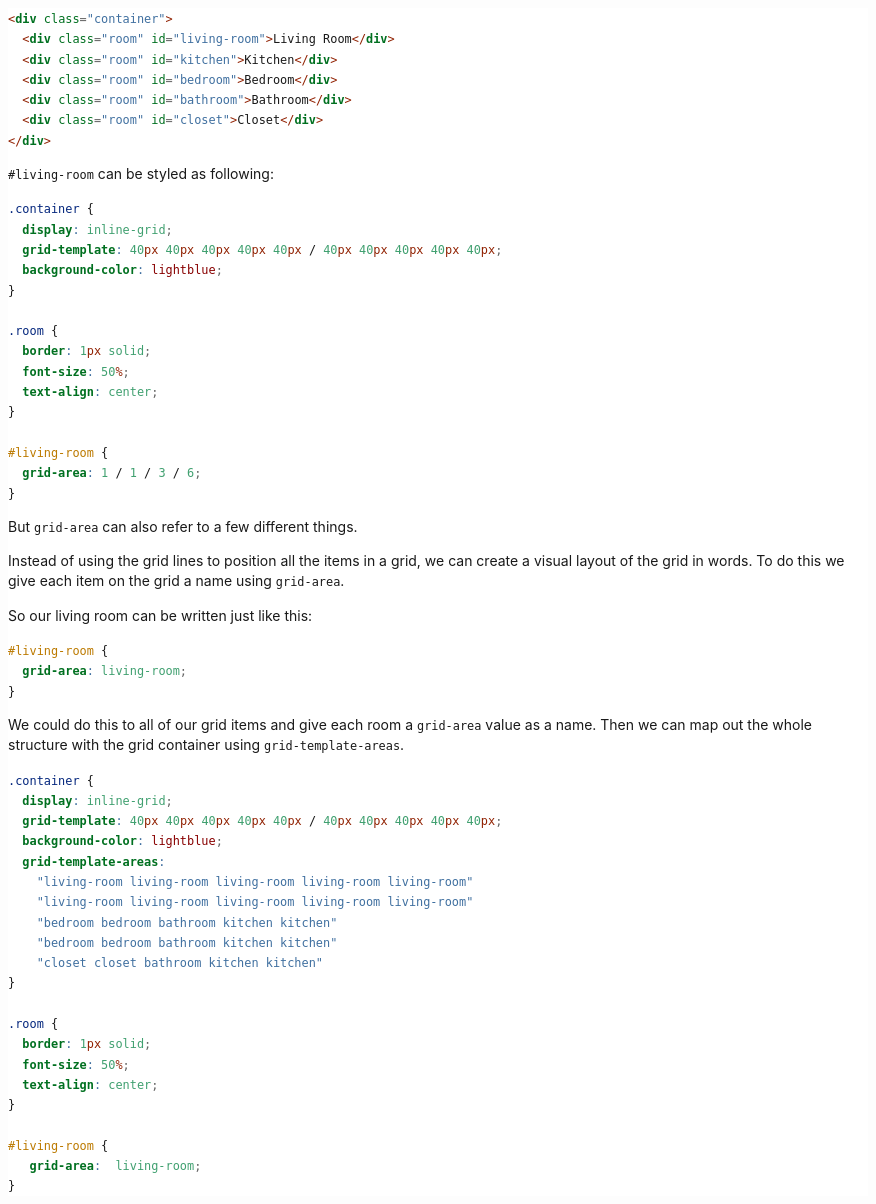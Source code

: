 ```html
<div class="container">
  <div class="room" id="living-room">Living Room</div>
  <div class="room" id="kitchen">Kitchen</div>
  <div class="room" id="bedroom">Bedroom</div>
  <div class="room" id="bathroom">Bathroom</div>
  <div class="room" id="closet">Closet</div>
</div>
```
`#living-room` can be styled as following:

```css
.container {
  display: inline-grid;
  grid-template: 40px 40px 40px 40px 40px / 40px 40px 40px 40px 40px;
  background-color: lightblue; 
}

.room {
  border: 1px solid;
  font-size: 50%;
  text-align: center;
}

#living-room {
  grid-area: 1 / 1 / 3 / 6;
}
```

But `grid-area` can also refer to a few different things.

Instead of using the grid lines to position all the items in a grid, we can create a visual layout of the grid in words. To do this we give each item on the grid a name using `grid-area`.

So our living room can be written just like this:

```css
#living-room {
  grid-area: living-room;
}
```

We could do this to all of our grid items and give each room a `grid-area` value as a name. Then we can map out the whole structure with the grid container using `grid-template-areas`.

```css
.container {
  display: inline-grid;
  grid-template: 40px 40px 40px 40px 40px / 40px 40px 40px 40px 40px;
  background-color: lightblue; 
  grid-template-areas:
    "living-room living-room living-room living-room living-room"
    "living-room living-room living-room living-room living-room"
    "bedroom bedroom bathroom kitchen kitchen"
    "bedroom bedroom bathroom kitchen kitchen"
    "closet closet bathroom kitchen kitchen"    
}

.room {
  border: 1px solid;
  font-size: 50%;
  text-align: center;
}

#living-room {
   grid-area:  living-room;
}

```